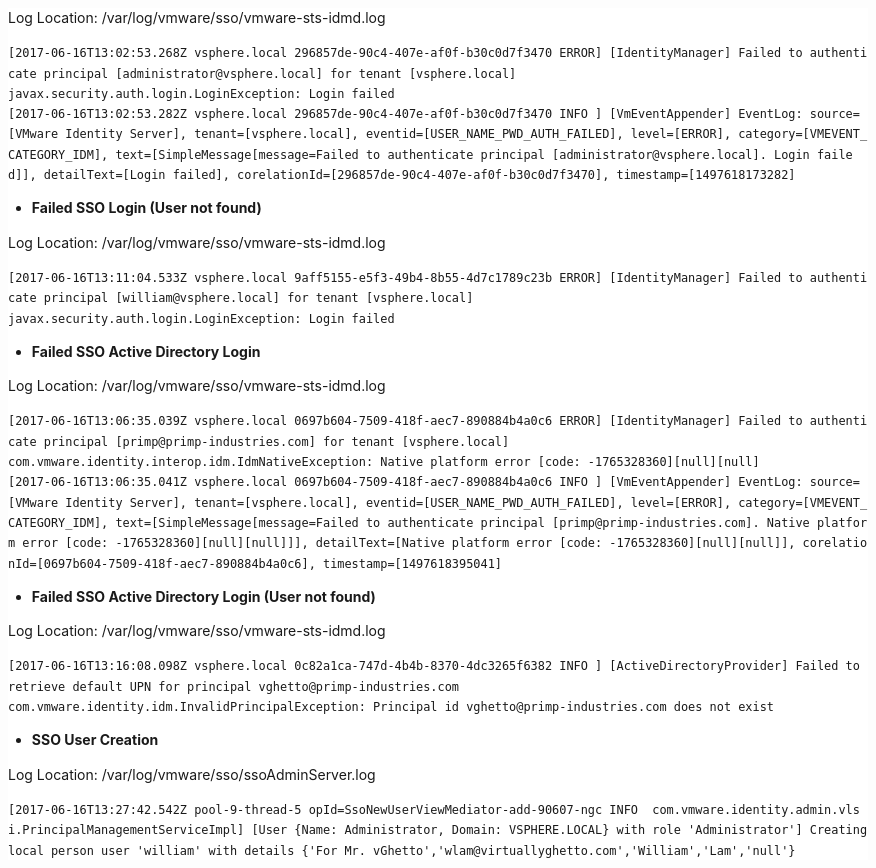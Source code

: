 Log Location: /var/log/vmware/sso/vmware-sts-idmd.log

```code
[2017-06-16T13:02:53.268Z vsphere.local 296857de-90c4-407e-af0f-b30c0d7f3470 ERROR] [IdentityManager] Failed to authenticate principal [administrator@vsphere.local] for tenant [vsphere.local]
javax.security.auth.login.LoginException: Login failed
[2017-06-16T13:02:53.282Z vsphere.local 296857de-90c4-407e-af0f-b30c0d7f3470 INFO ] [VmEventAppender] EventLog: source=[VMware Identity Server], tenant=[vsphere.local], eventid=[USER_NAME_PWD_AUTH_FAILED], level=[ERROR], category=[VMEVENT_CATEGORY_IDM], text=[SimpleMessage[message=Failed to authenticate principal [administrator@vsphere.local]. Login failed]], detailText=[Login failed], corelationId=[296857de-90c4-407e-af0f-b30c0d7f3470], timestamp=[1497618173282]
```

* **Failed SSO Login (User not found)**

Log Location: /var/log/vmware/sso/vmware-sts-idmd.log

```code
[2017-06-16T13:11:04.533Z vsphere.local 9aff5155-e5f3-49b4-8b55-4d7c1789c23b ERROR] [IdentityManager] Failed to authenticate principal [william@vsphere.local] for tenant [vsphere.local]
javax.security.auth.login.LoginException: Login failed
```

* **Failed SSO Active Directory Login**

Log Location: /var/log/vmware/sso/vmware-sts-idmd.log

```code
[2017-06-16T13:06:35.039Z vsphere.local 0697b604-7509-418f-aec7-890884b4a0c6 ERROR] [IdentityManager] Failed to authenticate principal [primp@primp-industries.com] for tenant [vsphere.local]
com.vmware.identity.interop.idm.IdmNativeException: Native platform error [code: -1765328360][null][null]
[2017-06-16T13:06:35.041Z vsphere.local 0697b604-7509-418f-aec7-890884b4a0c6 INFO ] [VmEventAppender] EventLog: source=[VMware Identity Server], tenant=[vsphere.local], eventid=[USER_NAME_PWD_AUTH_FAILED], level=[ERROR], category=[VMEVENT_CATEGORY_IDM], text=[SimpleMessage[message=Failed to authenticate principal [primp@primp-industries.com]. Native platform error [code: -1765328360][null][null]]], detailText=[Native platform error [code: -1765328360][null][null]], corelationId=[0697b604-7509-418f-aec7-890884b4a0c6], timestamp=[1497618395041]
```

* **Failed SSO Active Directory Login (User not found)**

Log Location: /var/log/vmware/sso/vmware-sts-idmd.log

```code
[2017-06-16T13:16:08.098Z vsphere.local 0c82a1ca-747d-4b4b-8370-4dc3265f6382 INFO ] [ActiveDirectoryProvider] Failed to retrieve default UPN for principal vghetto@primp-industries.com
com.vmware.identity.idm.InvalidPrincipalException: Principal id vghetto@primp-industries.com does not exist
```

* **SSO User Creation**

Log Location: /var/log/vmware/sso/ssoAdminServer.log

```code
[2017-06-16T13:27:42.542Z pool-9-thread-5 opId=SsoNewUserViewMediator-add-90607-ngc INFO  com.vmware.identity.admin.vlsi.PrincipalManagementServiceImpl] [User {Name: Administrator, Domain: VSPHERE.LOCAL} with role 'Administrator'] Creating local person user 'william' with details {'For Mr. vGhetto','wlam@virtuallyghetto.com','William','Lam','null'}
```
